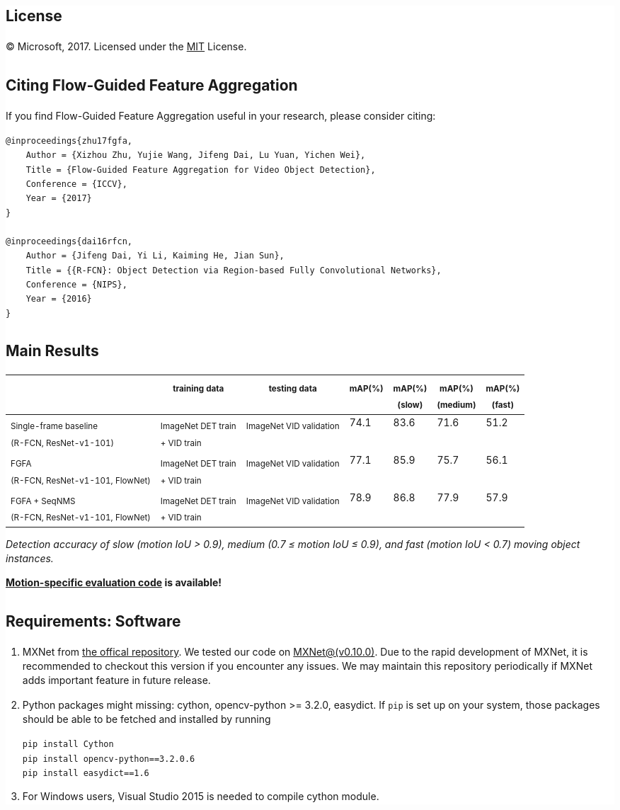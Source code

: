 

## License

© Microsoft, 2017. Licensed under the [MIT](LICENSE) License.

## Citing Flow-Guided Feature Aggregation

If you find Flow-Guided Feature Aggregation useful in your research, please consider citing:
```
@inproceedings{zhu17fgfa,
    Author = {Xizhou Zhu, Yujie Wang, Jifeng Dai, Lu Yuan, Yichen Wei},
    Title = {Flow-Guided Feature Aggregation for Video Object Detection},
    Conference = {ICCV},
    Year = {2017}
}

@inproceedings{dai16rfcn,
    Author = {Jifeng Dai, Yi Li, Kaiming He, Jian Sun},
    Title = {{R-FCN}: Object Detection via Region-based Fully Convolutional Networks},
    Conference = {NIPS},
    Year = {2016}
}
```

## Main Results


|                                 | <sub>training data</sub>     | <sub>testing data</sub> | <sub>mAP(%)</sub> | <sub>mAP(%)</br>(slow)</sub>  | <sub>mAP(%)</br>(medium)</sub> | <sub>mAP(%)</br>(fast)</sub> |
|---------------------------------|-------------------|--------------|---------|---------|--------|--------|
| <sub>Single-frame baseline</br>(R-FCN, ResNet-v1-101)</sub>   | <sub>ImageNet DET train</br> + VID train</sub> | <sub>ImageNet VID validation</sub> | 74.1 | 83.6 | 71.6 | 51.2 |
| <sub>FGFA</br>(R-FCN, ResNet-v1-101, FlowNet)</sub>           | <sub>ImageNet DET train</br> + VID train</sub> | <sub>ImageNet VID validation</sub> | 77.1 | 85.9 | 75.7 | 56.1 |
| <sub>FGFA + SeqNMS</br>(R-FCN, ResNet-v1-101, FlowNet)</sub>  | <sub>ImageNet DET train</br> + VID train</sub> | <sub>ImageNet VID validation</sub> | 78.9 | 86.8 | 77.9 | 57.9 |



*Detection accuracy of slow (motion IoU > 0.9), medium (0.7 ≤ motion IoU ≤ 0.9), and fast (motion IoU < 0.7) moving object instances.*

**[Motion-specific evaluation code](lib/dataset/imagenet_vid_eval_motion.py) is available!**


## Requirements: Software

1. MXNet from [the offical repository](https://github.com/apache/incubator-mxnet). We tested our code on [MXNet@(v0.10.0)](https://github.com/apache/incubator-mxnet/tree/v0.10.0). Due to the rapid development of MXNet, it is recommended to checkout this version if you encounter any issues. We may maintain this repository periodically if MXNet adds important feature in future release.

2. Python packages might missing: cython, opencv-python >= 3.2.0, easydict. If `pip` is set up on your system, those packages should be able to be fetched and installed by running
	```
	pip install Cython
	pip install opencv-python==3.2.0.6
	pip install easydict==1.6
	```
3. For Windows users, Visual Studio 2015 is needed to compile cython module.
